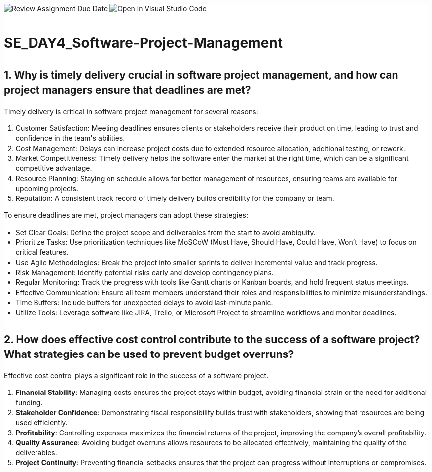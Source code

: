 [![Review Assignment Due Date](https://classroom.github.com/assets/deadline-readme-button-22041afd0340ce965d47ae6ef1cefeee28c7c493a6346c4f15d667ab976d596c.svg)](https://classroom.github.com/a/9pw6JKcu)
[![Open in Visual Studio Code](https://classroom.github.com/assets/open-in-vscode-2e0aaae1b6195c2367325f4f02e2d04e9abb55f0b24a779b69b11b9e10269abc.svg)](https://classroom.github.com/online_ide?assignment_repo_id=18913322&assignment_repo_type=AssignmentRepo)
# SE_DAY4_Software-Project-Management
## 1. Why is timely delivery crucial in software project management, and how can project managers ensure that deadlines are met?
Timely delivery is critical in software project management for several reasons:

1. Customer Satisfaction: Meeting deadlines ensures clients or stakeholders receive their product on time, leading to trust and confidence in the team's abilities.
2. Cost Management: Delays can increase project costs due to extended resource allocation, additional testing, or rework.
3. Market Competitiveness: Timely delivery helps the software enter the market at the right time, which can be a significant competitive advantage.
4. Resource Planning: Staying on schedule allows for better management of resources, ensuring teams are available for upcoming projects.
5. Reputation: A consistent track record of timely delivery builds credibility for the company or team.

To ensure deadlines are met, project managers can adopt these strategies:

- Set Clear Goals: Define the project scope and deliverables from the start to avoid ambiguity.
- Prioritize Tasks: Use prioritization techniques like MoSCoW (Must Have, Should Have, Could Have, Won’t Have) to focus on critical features.
- Use Agile Methodologies: Break the project into smaller sprints to deliver incremental value and track progress.
- Risk Management: Identify potential risks early and develop contingency plans.
- Regular Monitoring: Track the progress with tools like Gantt charts or Kanban boards, and hold frequent status meetings.
- Effective Communication: Ensure all team members understand their roles and responsibilities to minimize misunderstandings.
- Time Buffers: Include buffers for unexpected delays to avoid last-minute panic.
- Utilize Tools: Leverage software like JIRA, Trello, or Microsoft Project to streamline workflows and monitor deadlines.

## 2. How does effective cost control contribute to the success of a software project? What strategies can be used to prevent budget overruns?
Effective cost control plays a significant role in the success of a software project. 

1. **Financial Stability**: Managing costs ensures the project stays within budget, avoiding financial strain or the need for additional funding.
2. **Stakeholder Confidence**: Demonstrating fiscal responsibility builds trust with stakeholders, showing that resources are being used efficiently.
3. **Profitability**: Controlling expenses maximizes the financial returns of the project, improving the company’s overall profitability.
4. **Quality Assurance**: Avoiding budget overruns allows resources to be allocated effectively, maintaining the quality of the deliverables.
5. **Project Continuity**: Preventing financial setbacks ensures that the project can progress without interruptions or compromises.

